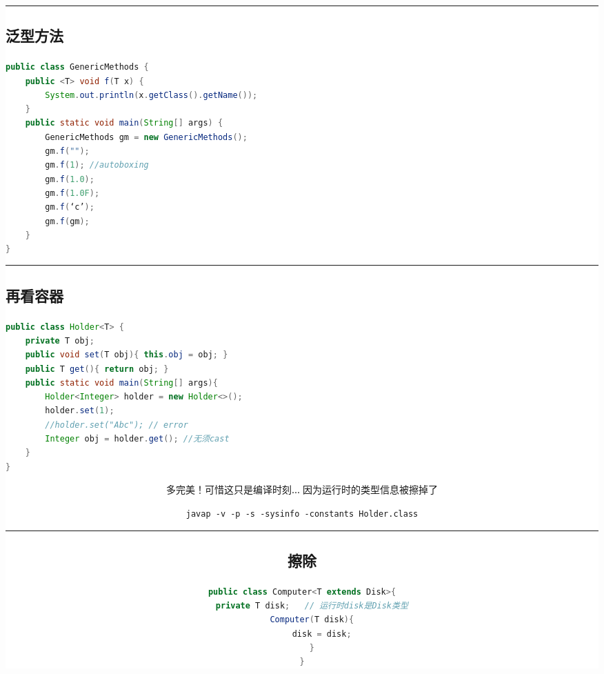 
---

## 泛型方法

``` java
public class GenericMethods {
    public <T> void f(T x) {
        System.out.println(x.getClass().getName());
    }
    public static void main(String[] args) {
        GenericMethods gm = new GenericMethods();
        gm.f("");
        gm.f(1); //autoboxing
        gm.f(1.0);
        gm.f(1.0F);
        gm.f(‘c’);
        gm.f(gm);
    }
}
```

---

## 再看容器

``` java
public class Holder<T> {
    private T obj;
    public void set(T obj){ this.obj = obj; }
    public T get(){ return obj; }
    public static void main(String[] args){
        Holder<Integer> holder = new Holder<>();
        holder.set(1);
        //holder.set("Abc"); // error
        Integer obj = holder.get(); //无须cast
    }       
}
```
<div style="text-align:center; ">多完美！可惜这只是编译时刻... 因为运行时的类型信息被擦掉了<div>

```
javap -v -p -s -sysinfo -constants Holder.class
```
---

## 擦除

``` java
public class Computer<T extends Disk>{
    private T disk;   // 运行时disk是Disk类型
    Computer(T disk){
        disk = disk;
    }
}
```

